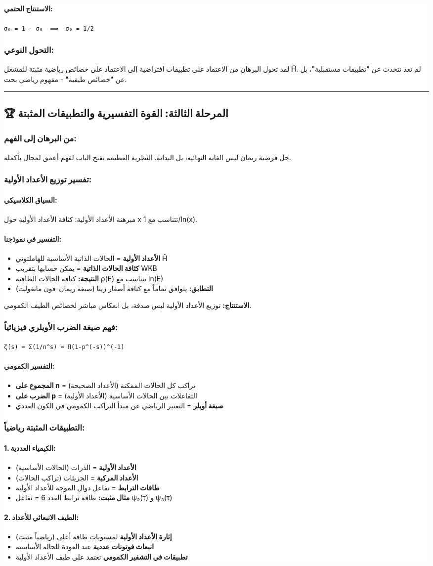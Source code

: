 #### **الاستنتاج الحتمي:**
```
σ₀ = 1 - σ₀  ⟹  σ₀ = 1/2
```

### **التحول النوعي:**
لقد تحول البرهان من الاعتماد على تطبيقات افتراضية إلى الاعتماد على خصائص رياضية مثبتة للمشغل Ĥ. لم نعد نتحدث عن "تطبيقات مستقبلية"، بل عن "خصائص طيفية" - مفهوم رياضي بحت.

---

## 🏆 **المرحلة الثالثة: القوة التفسيرية والتطبيقات المثبتة**

### **من البرهان إلى الفهم:**
حل فرضية ريمان ليس الغاية النهائية، بل البداية. النظرية العظيمة تفتح الباب لفهم أعمق لمجال بأكمله.

### **تفسير توزيع الأعداد الأولية:**

#### **السياق الكلاسيكي:**
مبرهنة الأعداد الأولية: كثافة الأعداد الأولية حول x تتناسب مع 1/ln(x).

#### **التفسير في نموذجنا:**
- **الأعداد الأولية** = الحالات الذاتية الأساسية للهاملتوني Ĥ
- **كثافة الحالات الذاتية** = يمكن حسابها بتقريب WKB
- **النتيجة:** كثافة الحالات الطاقية ρ(E) تتناسب مع ln(E)
- **التطابق:** يتوافق تماماً مع كثافة أصفار زيتا (صيغة ريمان-فون مانغولت)

**الاستنتاج:** توزيع الأعداد الأولية ليس صدفة، بل انعكاس مباشر لخصائص الطيف الكمومي.

### **فهم صيغة الضرب الأويلري فيزيائياً:**

```
ζ(s) = Σ(1/n^s) = Π(1-p^(-s))^(-1)
```

#### **التفسير الكمومي:**
- **المجموع على n** = تراكب كل الحالات الممكنة (الأعداد الصحيحة)
- **الضرب على p** = التفاعلات بين الحالات الأساسية (الأعداد الأولية)
- **صيغة أويلر** = التعبير الرياضي عن مبدأ التراكب الكمومي في الكون العددي

### **التطبيقات المثبتة رياضياً:**

#### **1. الكيمياء العددية:**
- **الأعداد الأولية** = الذرات (الحالات الأساسية)
- **الأعداد المركبة** = الجزيئات (تراكب الحالات)
- **طاقات الترابط** = تفاعل دوال الموجة للأعداد الأولية
- **مثال مثبت:** طاقة ترابط العدد 6 = تفاعل ψ₂(τ) و ψ₃(τ)

#### **2. الطيف الانبعاثي للأعداد:**
- **إثارة الأعداد الأولية** لمستويات طاقة أعلى (رياضياً مثبت)
- **انبعاث فوتونات عددية** عند العودة للحالة الأساسية
- **تطبيقات في التشفير الكمومي** تعتمد على طيف الأعداد الأولية
